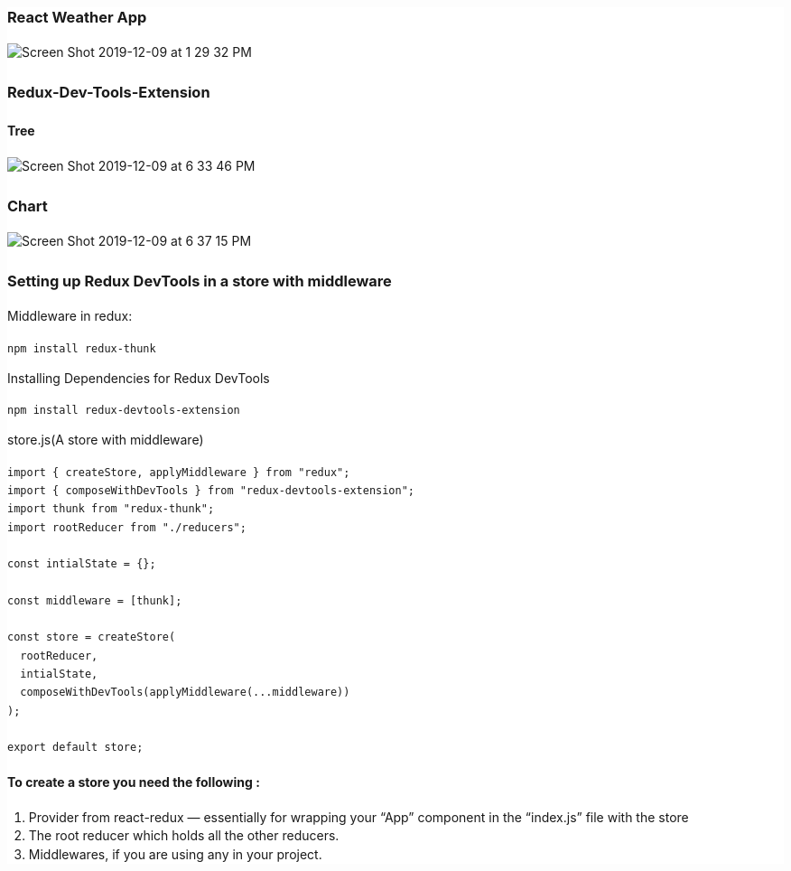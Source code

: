 ### <strong>React Weather App</strong>

<img width="358" alt="Screen Shot 2019-12-09 at 1 29 32 PM" src="https://user-images.githubusercontent.com/52920074/70463637-434b3500-1a8b-11ea-9c6b-ad5ce891a203.png">
<br>

### <strong>Redux-Dev-Tools-Extension</strong>

#### Tree

<img width="1434" alt="Screen Shot 2019-12-09 at 6 33 46 PM" src="https://user-images.githubusercontent.com/52920074/70482181-cdf35a80-1ab2-11ea-971d-ca915b6f4f6b.png">

### Chart

<img width="858" alt="Screen Shot 2019-12-09 at 6 37 15 PM" src="https://user-images.githubusercontent.com/52920074/70482247-ff6c2600-1ab2-11ea-9621-5c99ef9e1c15.png">

### Setting up Redux DevTools in a store with middleware

Middleware in redux:

```
npm install redux-thunk
```

Installing Dependencies for Redux DevTools

```
npm install redux-devtools-extension
```

store.js(A store with middleware)

```
import { createStore, applyMiddleware } from "redux";
import { composeWithDevTools } from "redux-devtools-extension";
import thunk from "redux-thunk";
import rootReducer from "./reducers";

const intialState = {};

const middleware = [thunk];

const store = createStore(
  rootReducer,
  intialState,
  composeWithDevTools(applyMiddleware(...middleware))
);

export default store;
```

#### To create a store you need the following :

1. Provider from react-redux — essentially for wrapping your “App” component in the “index.js” file with the store
2. The root reducer which holds all the other reducers.
3. Middlewares, if you are using any in your project.

